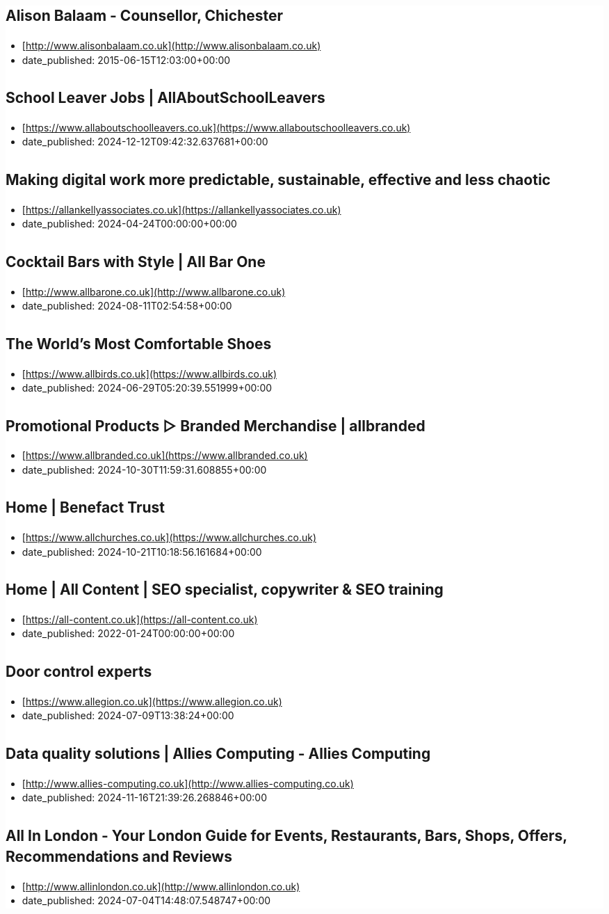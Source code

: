  ## Alison Balaam - Counsellor, Chichester
 - [http://www.alisonbalaam.co.uk](http://www.alisonbalaam.co.uk)
 - date_published: 2015-06-15T12:03:00+00:00

 ## School Leaver Jobs | AllAboutSchoolLeavers
 - [https://www.allaboutschoolleavers.co.uk](https://www.allaboutschoolleavers.co.uk)
 - date_published: 2024-12-12T09:42:32.637681+00:00

 ## Making digital work more predictable, sustainable, effective and less chaotic
 - [https://allankellyassociates.co.uk](https://allankellyassociates.co.uk)
 - date_published: 2024-04-24T00:00:00+00:00

 ## Cocktail Bars with Style | All Bar One
 - [http://www.allbarone.co.uk](http://www.allbarone.co.uk)
 - date_published: 2024-08-11T02:54:58+00:00

 ## The World’s Most Comfortable Shoes
 - [https://www.allbirds.co.uk](https://www.allbirds.co.uk)
 - date_published: 2024-06-29T05:20:39.551999+00:00

 ## Promotional Products ▷ Branded Merchandise | allbranded
 - [https://www.allbranded.co.uk](https://www.allbranded.co.uk)
 - date_published: 2024-10-30T11:59:31.608855+00:00

 ## Home | Benefact Trust
 - [https://www.allchurches.co.uk](https://www.allchurches.co.uk)
 - date_published: 2024-10-21T10:18:56.161684+00:00

 ## Home | All Content | SEO specialist, copywriter & SEO training
 - [https://all-content.co.uk](https://all-content.co.uk)
 - date_published: 2022-01-24T00:00:00+00:00

 ## Door control experts
 - [https://www.allegion.co.uk](https://www.allegion.co.uk)
 - date_published: 2024-07-09T13:38:24+00:00

 ## Data quality solutions | Allies Computing - Allies Computing
 - [http://www.allies-computing.co.uk](http://www.allies-computing.co.uk)
 - date_published: 2024-11-16T21:39:26.268846+00:00

 ## All In London - Your London Guide for Events, Restaurants, Bars, Shops, Offers, Recommendations and Reviews
 - [http://www.allinlondon.co.uk](http://www.allinlondon.co.uk)
 - date_published: 2024-07-04T14:48:07.548747+00:00
